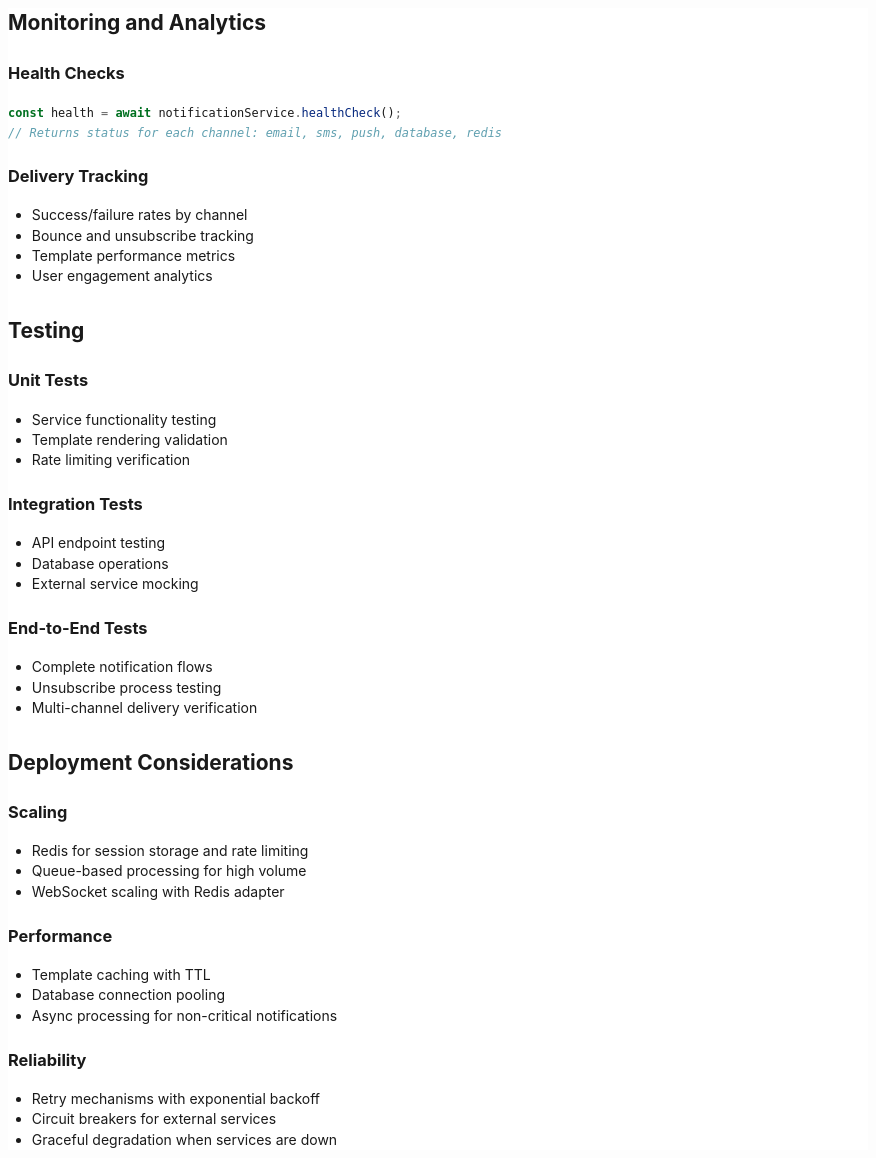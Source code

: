## Monitoring and Analytics

### Health Checks
```typescript
const health = await notificationService.healthCheck();
// Returns status for each channel: email, sms, push, database, redis
```

### Delivery Tracking
- Success/failure rates by channel
- Bounce and unsubscribe tracking
- Template performance metrics
- User engagement analytics

## Testing

### Unit Tests
- Service functionality testing
- Template rendering validation
- Rate limiting verification

### Integration Tests
- API endpoint testing
- Database operations
- External service mocking

### End-to-End Tests
- Complete notification flows
- Unsubscribe process testing
- Multi-channel delivery verification

## Deployment Considerations

### Scaling
- Redis for session storage and rate limiting
- Queue-based processing for high volume
- WebSocket scaling with Redis adapter

### Performance
- Template caching with TTL
- Database connection pooling
- Async processing for non-critical notifications

### Reliability
- Retry mechanisms with exponential backoff
- Circuit breakers for external services
- Graceful degradation when services are down
